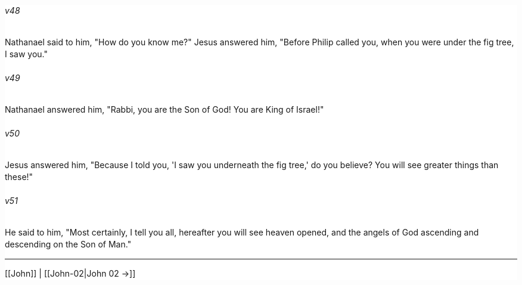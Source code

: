 ###### v48 
Nathanael said to him, "How do you know me?" Jesus answered him, "Before Philip called you, when you were under the fig tree, I saw you." 

###### v49 
Nathanael answered him, "Rabbi, you are the Son of God! You are King of Israel!" 

###### v50 
Jesus answered him, "Because I told you, 'I saw you underneath the fig tree,' do you believe? You will see greater things than these!" 

###### v51 
He said to him, "Most certainly, I tell you all, hereafter you will see heaven opened, and the angels of God ascending and descending on the Son of Man."

***
[[John]] | [[John-02|John 02 →]]
